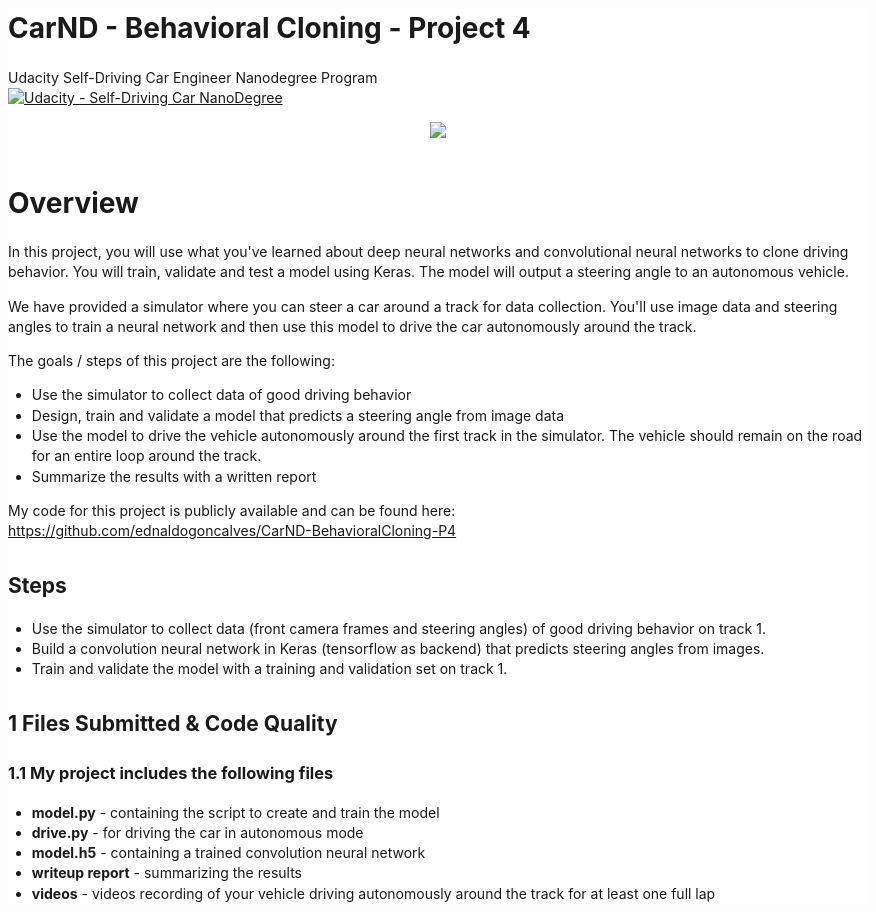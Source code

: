 # CarND - Behavioral Cloning - Project 4
Udacity Self-Driving Car Engineer Nanodegree Program <br>[![Udacity - Self-Driving Car NanoDegree](https://s3.amazonaws.com/udacity-sdc/github/shield-carnd.svg)](http://www.udacity.com/drive)
<br>
<p align="center">
<img src="./docs/imgs/01_BehavioralCloning.png">
</p>

# Overview

In this project, you will use what you've learned about deep neural networks and convolutional neural networks to clone driving behavior. You will train, validate and test a model using Keras. The model will output a steering angle to an autonomous vehicle.

We have provided a simulator where you can steer a car around a track for data collection. You'll use image data and steering angles to train a neural network and then use this model to drive the car autonomously around the track.

The goals / steps of this project are the following:

- Use the simulator to collect data of good driving behavior
- Design, train and validate a model that predicts a steering angle from image data
- Use the model to drive the vehicle autonomously around the first track in the simulator. The vehicle should remain on the road for an entire loop around the track.
- Summarize the results with a written report

My code for this project is publicly available and can be found here:<br> https://github.com/ednaldogoncalves/CarND-BehavioralCloning-P4

## Steps

- Use the simulator to collect data (front camera frames and steering angles) of good driving behavior on track 1.
- Build a convolution neural network in Keras (tensorflow as backend) that predicts steering angles from images.
- Train and validate the model with a training and validation set on track 1.



## 1	Files Submitted & Code Quality

### 1.1	My project includes the following files


- **model.py** - containing the script to create and train the model
- **drive.py** - for driving the car in autonomous mode
- **model.h5** - containing a trained convolution neural network
- **writeup report** - summarizing the results
- **videos** - videos recording of your vehicle driving autonomously around the track for at least one full lap
